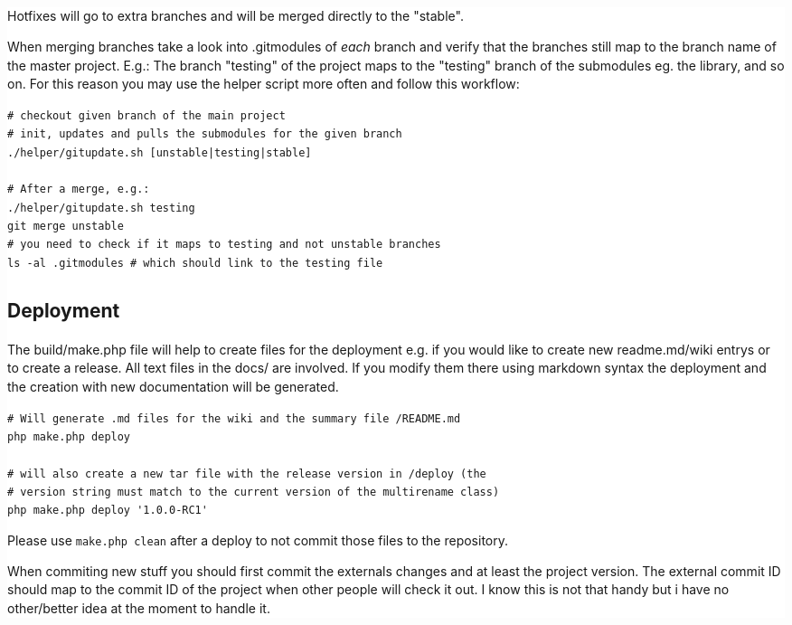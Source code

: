 Hotfixes will go to extra branches and will be merged directly to the "stable".

When merging branches take a look into .gitmodules of _each_ branch and verify
that the branches still map to the branch name of the master project.
E.g.: The branch "testing" of the project maps to the "testing" branch of the
submodules eg. the library, and so on. 
For this reason you may use the helper script more often and follow this 
workflow: 

    # checkout given branch of the main project
    # init, updates and pulls the submodules for the given branch
    ./helper/gitupdate.sh [unstable|testing|stable]

    # After a merge, e.g.:
    ./helper/gitupdate.sh testing
    git merge unstable
    # you need to check if it maps to testing and not unstable branches
    ls -al .gitmodules # which should link to the testing file


## Deployment

The build/make.php file will help to create files for the deployment e.g. if you 
would like to create new readme.md/wiki entrys or to create a release. All text 
files in the docs/ are involved. If you modify them there using markdown syntax 
the deployment and the creation with new documentation will be generated.

    # Will generate .md files for the wiki and the summary file /README.md
    php make.php deploy

    # will also create a new tar file with the release version in /deploy (the
    # version string must match to the current version of the multirename class)
    php make.php deploy '1.0.0-RC1'

Please use `make.php clean` after a deploy to not commit those files to the 
repository.

When commiting new stuff you should first commit the externals changes and at 
least the project version. The external commit ID should map to the commit ID of
the project when other people will check it out. I know this is not that handy 
but i have no other/better idea at the moment to handle it.
